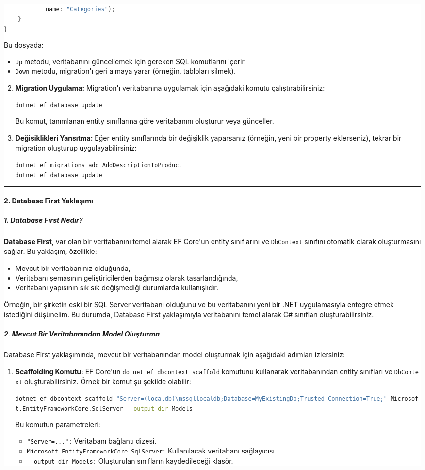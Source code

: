    ```csharp
               name: "Categories");
       }
   }
   ```

   Bu dosyada:
   - `Up` metodu, veritabanını güncellemek için gereken SQL komutlarını içerir.
   - `Down` metodu, migration'ı geri almaya yarar (örneğin, tabloları silmek).

2. **Migration Uygulama:**
   Migration'ı veritabanına uygulamak için aşağıdaki komutu çalıştırabilirsiniz:
   ```bash
   dotnet ef database update
   ```
   Bu komut, tanımlanan entity sınıflarına göre veritabanını oluşturur veya günceller.

3. **Değişiklikleri Yansıtma:**
   Eğer entity sınıflarında bir değişiklik yaparsanız (örneğin, yeni bir property eklerseniz), tekrar bir migration oluşturup uygulayabilirsiniz:
   ```bash
   dotnet ef migrations add AddDescriptionToProduct
   dotnet ef database update
   ```

---


#### 2. Database First Yaklaşımı

##### 1. Database First Nedir?

**Database First**, var olan bir veritabanını temel alarak EF Core'un entity sınıflarını ve `DbContext` sınıfını otomatik olarak oluşturmasını sağlar. Bu yaklaşım, özellikle:
- Mevcut bir veritabanınız olduğunda,
- Veritabanı şemasının geliştiricilerden bağımsız olarak tasarlandığında,
- Veritabanı yapısının sık sık değişmediği durumlarda kullanışlıdır.

Örneğin, bir şirketin eski bir SQL Server veritabanı olduğunu ve bu veritabanını yeni bir .NET uygulamasıyla entegre etmek istediğini düşünelim. Bu durumda, Database First yaklaşımıyla veritabanını temel alarak C# sınıfları oluşturabilirsiniz.


##### 2. Mevcut Bir Veritabanından Model Oluşturma

Database First yaklaşımında, mevcut bir veritabanından model oluşturmak için aşağıdaki adımları izlersiniz:

1. **Scaffolding Komutu:**
   EF Core'un `dotnet ef dbcontext scaffold` komutunu kullanarak veritabanından entity sınıfları ve `DbContext` oluşturabilirsiniz. Örnek bir komut şu şekilde olabilir:

   ```bash
   dotnet ef dbcontext scaffold "Server=(localdb)\mssqllocaldb;Database=MyExistingDb;Trusted_Connection=True;" Microsoft.EntityFrameworkCore.SqlServer --output-dir Models
   ```

   Bu komutun parametreleri:
   - `"Server=...":` Veritabanı bağlantı dizesi.
   - `Microsoft.EntityFrameworkCore.SqlServer:` Kullanılacak veritabanı sağlayıcısı.
   - `--output-dir Models:` Oluşturulan sınıfların kaydedileceği klasör.
